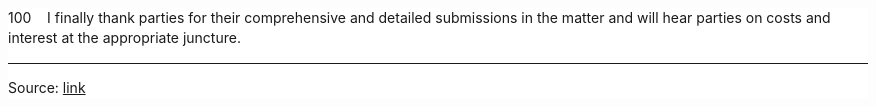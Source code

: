 100    I finally thank parties for their comprehensive and detailed submissions in the matter and will hear parties on costs and interest at the appropriate juncture.

* * *

[^1]: Plaintiff’s closing submissions (“PCS”), para 2.1.25.

[^2]: Defendant’s closing submissions (“DCS”), para 57.

[^3]: Plaintiff’s reply submissions (“PRS”), para 1.28.

[^4]: DCS, para 61.

[^5]: Bundle of Affidavits (“BA”), p 23.

[^6]: BA, pp 24, 29 and 37.

[^7]: Plaintiff’s Bundle of Documents, vol 1 (“1 PBD”), p 9.

[^8]: 1 PBD, p 12.

[^9]: DCS, para 10.

[^10]: 1 PBD, p 25.

[^11]: 1 PBD, p 6.

[^12]: BA, pp 3–4.

[^13]: 1 PBD, p 3.

[^14]: 2 PBD, pp 249–257.

[^15]: 1 PBD, p 14.

[^16]: NE, Day 7, p 20B.

[^17]: DCS, para 12.

[^18]: 1 PBD, p 14.

[^19]: 1 PBD, p 14.

[^20]: 1 PBD, pp 22–23.

[^21]: 1 PBD, p 14.

[^22]: 9 PBD, p 364.

[^23]: 1 PBD, pp 26–27.

[^24]: PCS, para 2.2.5.

[^25]: DCS, paras 22–56.

[^26]: DCS, para 151.

[^27]: 9 PBD, p 364.

[^28]: NE, Day 1, pp 15–16.

[^29]: DCS, para 42.

[^30]: 1 PBD, pp 9–10.

[^31]: NE, Day 7, p 20B.

[^32]: Defendant’s Bundle of Documents (“DBD”), p 151.

[^33]: NE, Day 4, pp 22–23.

[^34]: Defendant’s reply submissions (“DRS”), para 29.

[^35]: 1 PBD, p 22.

[^36]: 1 PBD, pp 44–46.

[^37]: 1 PBD, p 45.

[^38]: NE, Day 5, p 11.

[^39]: DBD, p 155.

[^40]: DBD, p 155.

[^41]: BA, p 186, para 67; BA, p 22, para 7.

[^42]: NE, Day 4, p 33B.

[^43]: BA, p 185.

[^44]: 8 PBD, p 353.

[^45]: DCS, paras 290 and 297.

[^46]: NE, Day 7, p 15C.

[^47]: 1 PBD, p 14.

[^48]: BA, p 12.

[^49]: DCS, para 234.

[^50]: PRS, para 1.71.

[^51]: PBD, p 16.

[^52]: PBD, p 27.

[^53]: DCS, para 207.

[^54]: 1 PBD, p 23.

[^55]: 4 PBD, p 276.

[^56]: DCS, paras 213–214.

[^57]: NE, Day 2, p 17; NE, Day 3, p 36; BA, p 38.

[^58]: 1 PBD, p 22.

[^59]: DCS, paras 168–171.

[^60]: 1 PBD, p 16.

[^61]: DCS, para 170.

[^62]: DCS, para 148.

[^63]: 1 PBD, p 15.

[^64]: DCS, para 151.

[^65]: DCS, para 151.

[^66]: DCS, para 166.

[^67]: PRS, para 1.75.

[^68]: PRS, p 36.

[^69]: 1 PBD, p 22.

[^70]: PRS, para 1.85.

[^71]: DCS, paras 175–185.

[^72]: 8 PBD, p 22.

[^73]: 1 PBD, p 15.

[^74]: BA, p 12, para 69; BA, p 121; BA, p 184, para 54.

[^75]: PCS, para 7.1.

[^76]: PRS, para 1.131.

[^77]: PCS, para 8.1.

[^78]: DCS, para 310.

[^79]: DCS, para 306.

[^80]: BA, p 227, para 29.

[^81]: DCS, Annex D.


Source: [link](https://www.lawnet.sg:443/lawnet/web/lawnet/free-resources?p_p_id=freeresources_WAR_lawnet3baseportlet&p_p_lifecycle=1&p_p_state=normal&p_p_mode=view&_freeresources_WAR_lawnet3baseportlet_action=openContentPage&_freeresources_WAR_lawnet3baseportlet_docId=%2FJudgment%2F25958-SSP.xml)